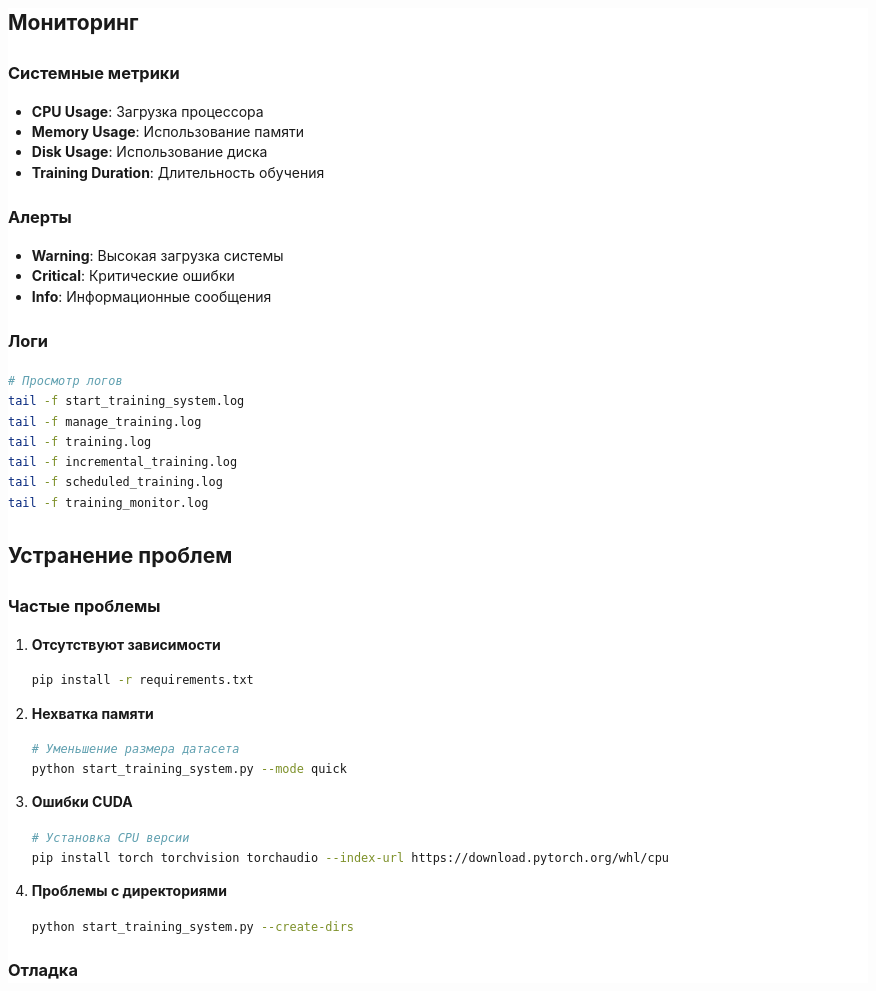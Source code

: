 ## Мониторинг

### Системные метрики
- **CPU Usage**: Загрузка процессора
- **Memory Usage**: Использование памяти
- **Disk Usage**: Использование диска
- **Training Duration**: Длительность обучения

### Алерты
- **Warning**: Высокая загрузка системы
- **Critical**: Критические ошибки
- **Info**: Информационные сообщения

### Логи
```bash
# Просмотр логов
tail -f start_training_system.log
tail -f manage_training.log
tail -f training.log
tail -f incremental_training.log
tail -f scheduled_training.log
tail -f training_monitor.log
```

## Устранение проблем

### Частые проблемы

1. **Отсутствуют зависимости**
   ```bash
   pip install -r requirements.txt
   ```

2. **Нехватка памяти**
   ```bash
   # Уменьшение размера датасета
   python start_training_system.py --mode quick
   ```

3. **Ошибки CUDA**
   ```bash
   # Установка CPU версии
   pip install torch torchvision torchaudio --index-url https://download.pytorch.org/whl/cpu
   ```

4. **Проблемы с директориями**
   ```bash
   python start_training_system.py --create-dirs
   ```

### Отладка
